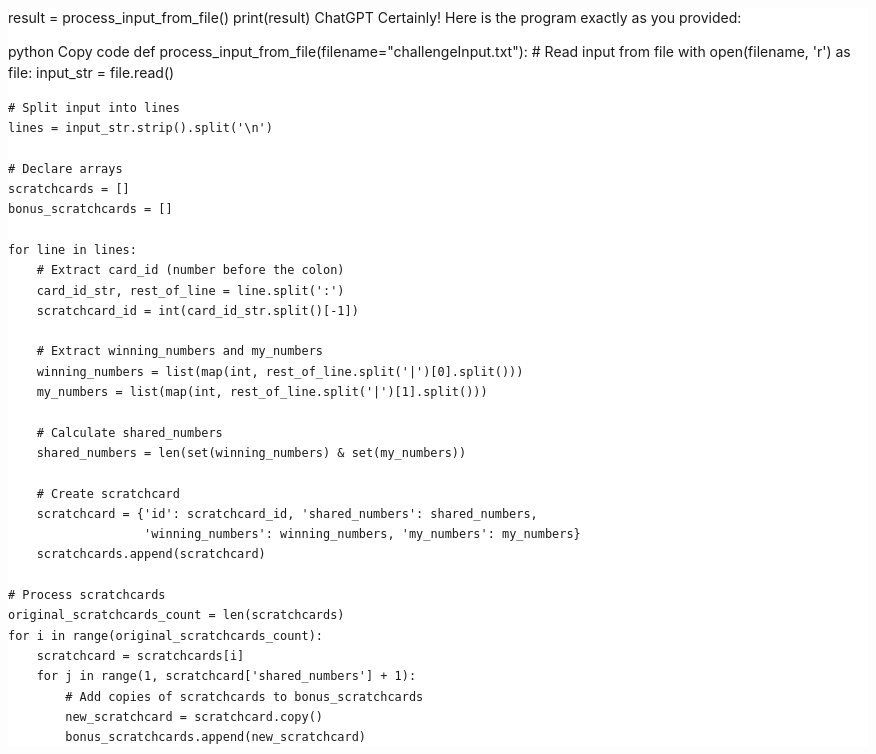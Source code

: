 result = process_input_from_file()
print(result)
ChatGPT
Certainly! Here is the program exactly as you provided:

python
Copy code
def process_input_from_file(filename="challengeInput.txt"): # Read input from file
with open(filename, 'r') as file:
input_str = file.read()

    # Split input into lines
    lines = input_str.strip().split('\n')

    # Declare arrays
    scratchcards = []
    bonus_scratchcards = []

    for line in lines:
        # Extract card_id (number before the colon)
        card_id_str, rest_of_line = line.split(':')
        scratchcard_id = int(card_id_str.split()[-1])

        # Extract winning_numbers and my_numbers
        winning_numbers = list(map(int, rest_of_line.split('|')[0].split()))
        my_numbers = list(map(int, rest_of_line.split('|')[1].split()))

        # Calculate shared_numbers
        shared_numbers = len(set(winning_numbers) & set(my_numbers))

        # Create scratchcard
        scratchcard = {'id': scratchcard_id, 'shared_numbers': shared_numbers,
                       'winning_numbers': winning_numbers, 'my_numbers': my_numbers}
        scratchcards.append(scratchcard)

    # Process scratchcards
    original_scratchcards_count = len(scratchcards)
    for i in range(original_scratchcards_count):
        scratchcard = scratchcards[i]
        for j in range(1, scratchcard['shared_numbers'] + 1):
            # Add copies of scratchcards to bonus_scratchcards
            new_scratchcard = scratchcard.copy()
            bonus_scratchcards.append(new_scratchcard)
